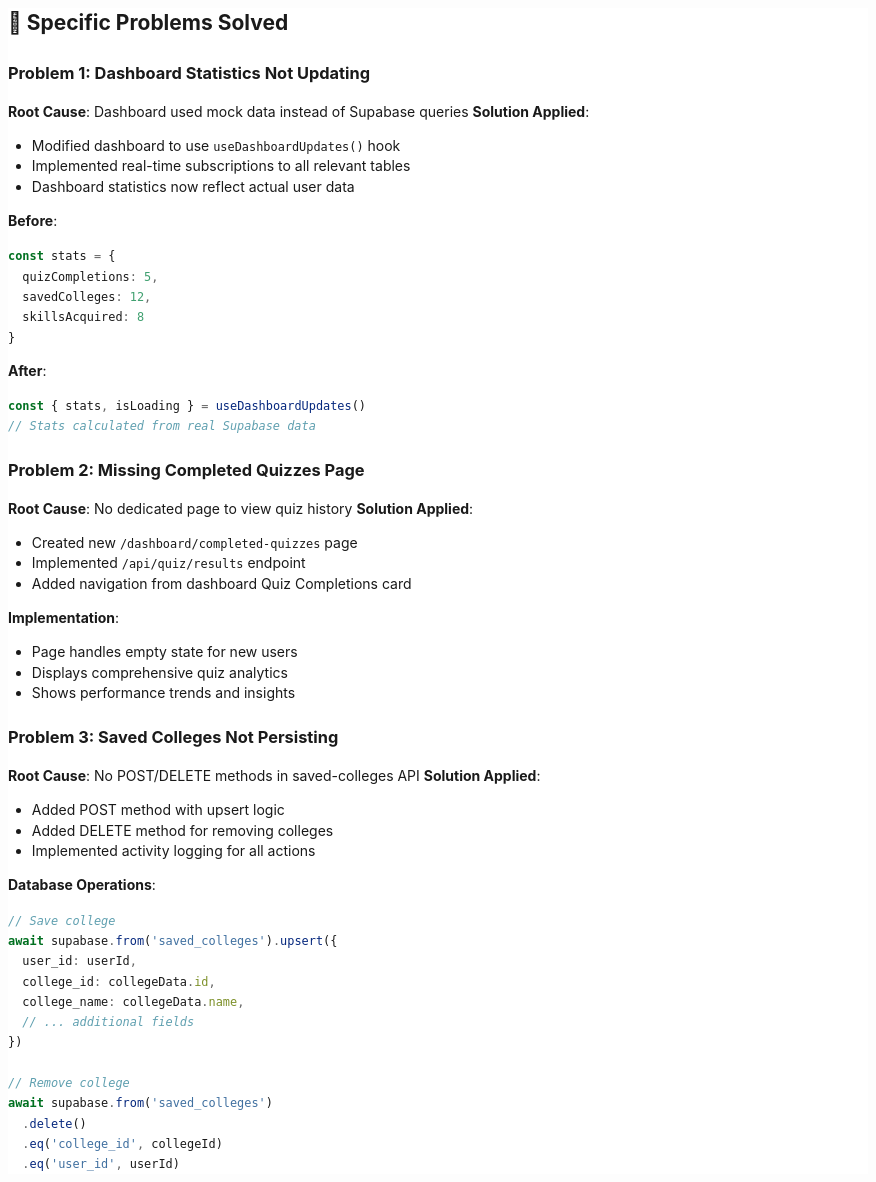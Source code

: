 ## 🎯 Specific Problems Solved

### Problem 1: Dashboard Statistics Not Updating
**Root Cause**: Dashboard used mock data instead of Supabase queries
**Solution Applied**:
- Modified dashboard to use `useDashboardUpdates()` hook
- Implemented real-time subscriptions to all relevant tables
- Dashboard statistics now reflect actual user data

**Before**:
```typescript
const stats = {
  quizCompletions: 5,
  savedColleges: 12,
  skillsAcquired: 8
}
```

**After**:
```typescript
const { stats, isLoading } = useDashboardUpdates()
// Stats calculated from real Supabase data
```

### Problem 2: Missing Completed Quizzes Page
**Root Cause**: No dedicated page to view quiz history
**Solution Applied**:
- Created new `/dashboard/completed-quizzes` page
- Implemented `/api/quiz/results` endpoint
- Added navigation from dashboard Quiz Completions card

**Implementation**:
- Page handles empty state for new users
- Displays comprehensive quiz analytics
- Shows performance trends and insights

### Problem 3: Saved Colleges Not Persisting
**Root Cause**: No POST/DELETE methods in saved-colleges API
**Solution Applied**:
- Added POST method with upsert logic
- Added DELETE method for removing colleges
- Implemented activity logging for all actions

**Database Operations**:
```typescript
// Save college
await supabase.from('saved_colleges').upsert({
  user_id: userId,
  college_id: collegeData.id,
  college_name: collegeData.name,
  // ... additional fields
})

// Remove college
await supabase.from('saved_colleges')
  .delete()
  .eq('college_id', collegeId)
  .eq('user_id', userId)
```
